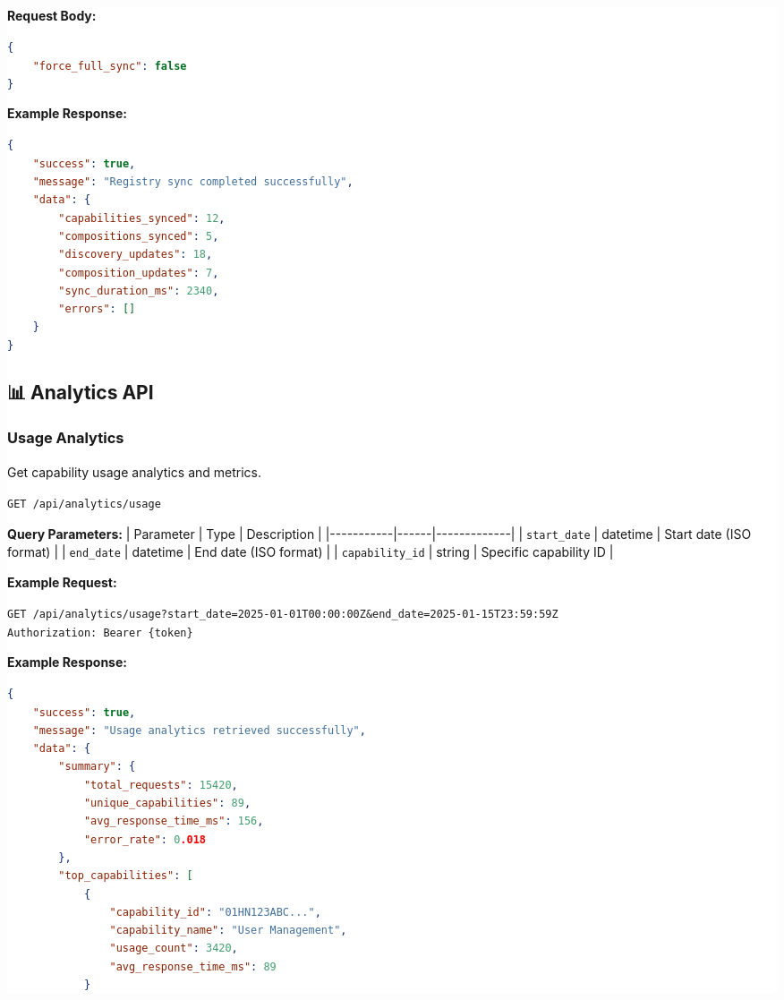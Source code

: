 **Request Body:**
```json
{
    "force_full_sync": false
}
```

**Example Response:**
```json
{
    "success": true,
    "message": "Registry sync completed successfully",
    "data": {
        "capabilities_synced": 12,
        "compositions_synced": 5,
        "discovery_updates": 18,
        "composition_updates": 7,
        "sync_duration_ms": 2340,
        "errors": []
    }
}
```

## 📊 Analytics API

### Usage Analytics

Get capability usage analytics and metrics.

```http
GET /api/analytics/usage
```

**Query Parameters:**
| Parameter | Type | Description |
|-----------|------|-------------|
| `start_date` | datetime | Start date (ISO format) |
| `end_date` | datetime | End date (ISO format) |
| `capability_id` | string | Specific capability ID |

**Example Request:**
```http
GET /api/analytics/usage?start_date=2025-01-01T00:00:00Z&end_date=2025-01-15T23:59:59Z
Authorization: Bearer {token}
```

**Example Response:**
```json
{
    "success": true,
    "message": "Usage analytics retrieved successfully",
    "data": {
        "summary": {
            "total_requests": 15420,
            "unique_capabilities": 89,
            "avg_response_time_ms": 156,
            "error_rate": 0.018
        },
        "top_capabilities": [
            {
                "capability_id": "01HN123ABC...",
                "capability_name": "User Management",
                "usage_count": 3420,
                "avg_response_time_ms": 89
            }
```